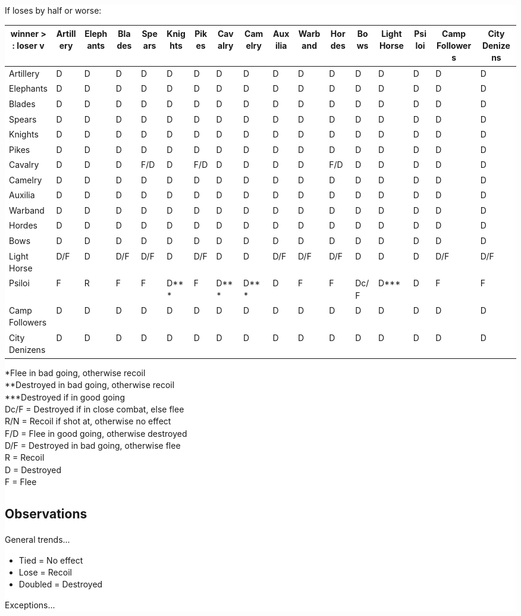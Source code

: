 If loses by half or worse:

| winner > : loser v | Artillery | Elephants | Blades | Spears | Knights | Pikes | Cavalry | Camelry | Auxilia | Warband | Hordes | Bows | Light Horse | Psiloi | Camp Followers | City Denizens |
|--------------------|-----------|-----------|--------|--------|---------|-------|---------|---------|---------|---------|--------|------|-------------|--------|----------------|---------------|
| Artillery          | D         | D         | D      | D      | D       | D     | D       | D       | D       | D       | D      | D    | D           | D      | D              | D             |
| Elephants          | D         | D         | D      | D      | D       | D     | D       | D       | D       | D       | D      | D    | D           | D      | D              | D             |
| Blades             | D         | D         | D      | D      | D       | D     | D       | D       | D       | D       | D      | D    | D           | D      | D              | D             |
| Spears             | D         | D         | D      | D      | D       | D     | D       | D       | D       | D       | D      | D    | D           | D      | D              | D             |
| Knights            | D         | D         | D      | D      | D       | D     | D       | D       | D       | D       | D      | D    | D           | D      | D              | D             |
| Pikes              | D         | D         | D      | D      | D       | D     | D       | D       | D       | D       | D      | D    | D           | D      | D              | D             |
| Cavalry            | D         | D         | D      | F/D    | D       | F/D   | D       | D       | D       | D       | F/D    | D    | D           | D      | D              | D             |
| Camelry            | D         | D         | D      | D      | D       | D     | D       | D       | D       | D       | D      | D    | D           | D      | D              | D             |
| Auxilia            | D         | D         | D      | D      | D       | D     | D       | D       | D       | D       | D      | D    | D           | D      | D              | D             |
| Warband            | D         | D         | D      | D      | D       | D     | D       | D       | D       | D       | D      | D    | D           | D      | D              | D             |
| Hordes             | D         | D         | D      | D      | D       | D     | D       | D       | D       | D       | D      | D    | D           | D      | D              | D             |
| Bows               | D         | D         | D      | D      | D       | D     | D       | D       | D       | D       | D      | D    | D           | D      | D              | D             |
| Light Horse        | D/F       | D         | D/F    | D/F    | D       | D/F   | D       | D       | D/F     | D/F     | D/F    | D    | D           | D      | D/F            | D/F           |
| Psiloi             | F         | R         | F      | F      | D***    | F     | D***    | D***    | D       | F       | F      | Dc/F | D***        | D      | F              | F             |
| Camp Followers     | D         | D         | D      | D      | D       | D     | D       | D       | D       | D       | D      | D    | D           | D      | D              | D             |
| City Denizens      | D         | D         | D      | D      | D       | D     | D       | D       | D       | D       | D      | D    | D           | D      | D              | D             |

*Flee in bad going, otherwise recoil  
**Destroyed in bad going, otherwise recoil  
***Destroyed if in good going  
Dc/F = Destroyed if in close combat, else flee  
R/N = Recoil if shot at, otherwise no effect  
F/D = Flee in good going, otherwise destroyed  
D/F = Destroyed in bad going, otherwise flee  
R = Recoil  
D = Destroyed  
F = Flee  

## Observations

General trends...

- Tied = No effect  
- Lose = Recoil  
- Doubled = Destroyed  

Exceptions...
